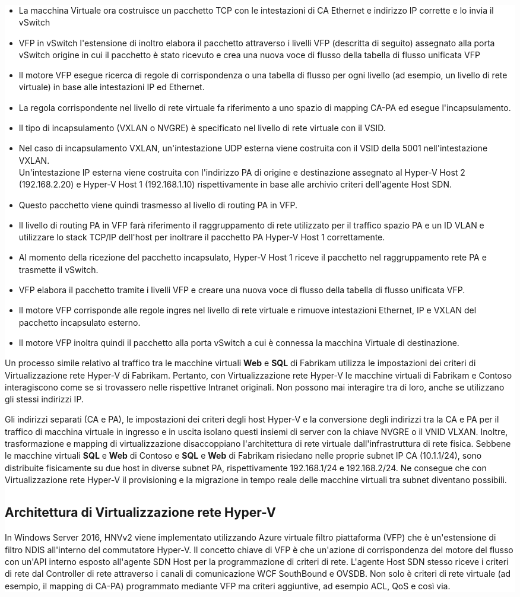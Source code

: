 -   La macchina Virtuale ora costruisce un pacchetto TCP con le intestazioni di CA Ethernet e indirizzo IP corrette e lo invia il vSwitch  

-   VFP in vSwitch l'estensione di inoltro elabora il pacchetto attraverso i livelli VFP (descritta di seguito) assegnato alla porta vSwitch origine in cui il pacchetto è stato ricevuto e crea una nuova voce di flusso della tabella di flusso unificata VFP  

-   Il motore VFP esegue ricerca di regole di corrispondenza o una tabella di flusso per ogni livello (ad esempio, un livello di rete virtuale) in base alle intestazioni IP ed Ethernet.  

-   La regola corrispondente nel livello di rete virtuale fa riferimento a uno spazio di mapping CA-PA ed esegue l'incapsulamento.  

-   Il tipo di incapsulamento (VXLAN o NVGRE) è specificato nel livello di rete virtuale con il VSID.  

-   Nel caso di incapsulamento VXLAN, un'intestazione UDP esterna viene costruita con il VSID della 5001 nell'intestazione VXLAN.  
    Un'intestazione IP esterna viene costruita con l'indirizzo PA di origine e destinazione assegnato al Hyper-V Host 2 (192.168.2.20) e Hyper-V Host 1 (192.168.1.10) rispettivamente in base alle archivio criteri dell'agente Host SDN.  

-   Questo pacchetto viene quindi trasmesso al livello di routing PA in VFP.  

-   Il livello di routing PA in VFP farà riferimento il raggruppamento di rete utilizzato per il traffico spazio PA e un ID VLAN e utilizzare lo stack TCP/IP dell'host per inoltrare il pacchetto PA Hyper-V Host 1 correttamente.  

-   Al momento della ricezione del pacchetto incapsulato, Hyper-V Host 1 riceve il pacchetto nel raggruppamento rete PA e trasmette il vSwitch.  

-   VFP elabora il pacchetto tramite i livelli VFP e creare una nuova voce di flusso della tabella di flusso unificata VFP.  

-   Il motore VFP corrisponde alle regole ingres nel livello di rete virtuale e rimuove intestazioni Ethernet, IP e VXLAN del pacchetto incapsulato esterno.  

-   Il motore VFP inoltra quindi il pacchetto alla porta vSwitch a cui è connessa la macchina Virtuale di destinazione.  

Un processo simile relativo al traffico tra le macchine virtuali **Web** e **SQL** di Fabrikam utilizza le impostazioni dei criteri di Virtualizzazione rete Hyper-V di Fabrikam. Pertanto, con Virtualizzazione rete Hyper-V le macchine virtuali di Fabrikam e Contoso interagiscono come se si trovassero nelle rispettive Intranet originali. Non possono mai interagire tra di loro, anche se utilizzano gli stessi indirizzi IP.  

Gli indirizzi separati (CA e PA), le impostazioni dei criteri degli host Hyper-V e la conversione degli indirizzi tra la CA e PA per il traffico di macchina virtuale in ingresso e in uscita isolano questi insiemi di server con la chiave NVGRE o il VNID VLXAN. Inoltre, trasformazione e mapping di virtualizzazione disaccoppiano l'architettura di rete virtuale dall'infrastruttura di rete fisica. Sebbene le macchine virtuali **SQL** e **Web** di Contoso e **SQL** e **Web** di Fabrikam risiedano nelle proprie subnet IP CA (10.1.1/24), sono distribuite fisicamente su due host in diverse subnet PA, rispettivamente 192.168.1/24 e 192.168.2/24. Ne consegue che con Virtualizzazione rete Hyper-V il provisioning e la migrazione in tempo reale delle macchine virtuali tra subnet diventano possibili.  

## <a name="hyper-v-network-virtualization-architecture"></a>Architettura di Virtualizzazione rete Hyper-V  
In Windows Server 2016, HNVv2 viene implementato utilizzando Azure virtuale filtro piattaforma (VFP) che è un'estensione di filtro NDIS all'interno del commutatore Hyper-V. Il concetto chiave di VFP è che un'azione di corrispondenza del motore del flusso con un'API interno esposto all'agente SDN Host per la programmazione di criteri di rete. L'agente Host SDN stesso riceve i criteri di rete dal Controller di rete attraverso i canali di comunicazione WCF SouthBound e OVSDB. Non solo è criteri di rete virtuale (ad esempio, il mapping di CA-PA) programmato mediante VFP ma criteri aggiuntive, ad esempio ACL, QoS e così via.  
